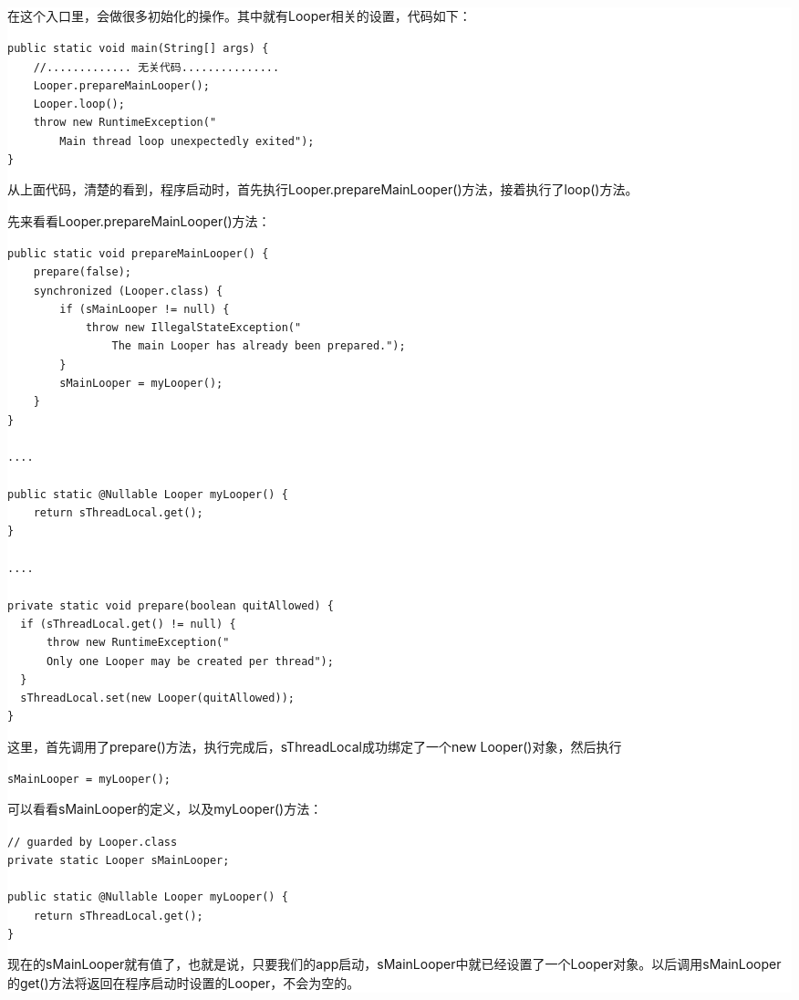 在这个入口里，会做很多初始化的操作。其中就有Looper相关的设置，代码如下：
```
public static void main(String[] args) {
    //............. 无关代码...............
    Looper.prepareMainLooper();
    Looper.loop();
    throw new RuntimeException("
    	Main thread loop unexpectedly exited");
}
```
从上面代码，清楚的看到，程序启动时，首先执行Looper.prepareMainLooper()方法，接着执行了loop()方法。

先来看看Looper.prepareMainLooper()方法：
```
public static void prepareMainLooper() {
    prepare(false);
    synchronized (Looper.class) {
        if (sMainLooper != null) {
            throw new IllegalStateException("
            	The main Looper has already been prepared.");
        }
        sMainLooper = myLooper();
    }
}

....

public static @Nullable Looper myLooper() {
    return sThreadLocal.get();
}

....

private static void prepare(boolean quitAllowed) {
  if (sThreadLocal.get() != null) {
      throw new RuntimeException("
      Only one Looper may be created per thread");
  }
  sThreadLocal.set(new Looper(quitAllowed));
}
```
这里，首先调用了prepare()方法，执行完成后，sThreadLocal成功绑定了一个new Looper()对象，然后执行
```
sMainLooper = myLooper();
```
可以看看sMainLooper的定义，以及myLooper()方法：
```
// guarded by Looper.class    
private static Looper sMainLooper;  

public static @Nullable Looper myLooper() {
    return sThreadLocal.get();
}
```
现在的sMainLooper就有值了，也就是说，只要我们的app启动，sMainLooper中就已经设置了一个Looper对象。以后调用sMainLooper的get()方法将返回在程序启动时设置的Looper，不会为空的。
